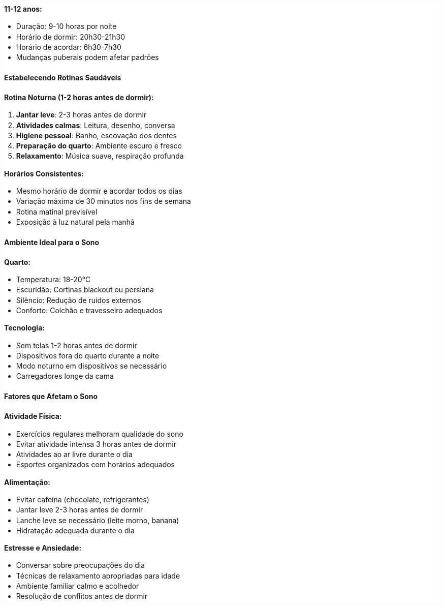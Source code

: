 **11-12 anos:**
- Duração: 9-10 horas por noite
- Horário de dormir: 20h30-21h30
- Horário de acordar: 6h30-7h30
- Mudanças puberais podem afetar padrões

#### Estabelecendo Rotinas Saudáveis

**Rotina Noturna (1-2 horas antes de dormir):**
1. **Jantar leve**: 2-3 horas antes de dormir
2. **Atividades calmas**: Leitura, desenho, conversa
3. **Higiene pessoal**: Banho, escovação dos dentes
4. **Preparação do quarto**: Ambiente escuro e fresco
5. **Relaxamento**: Música suave, respiração profunda

**Horários Consistentes:**
- Mesmo horário de dormir e acordar todos os dias
- Variação máxima de 30 minutos nos fins de semana
- Rotina matinal previsível
- Exposição à luz natural pela manhã

#### Ambiente Ideal para o Sono

**Quarto:**
- Temperatura: 18-20°C
- Escuridão: Cortinas blackout ou persiana
- Silêncio: Redução de ruídos externos
- Conforto: Colchão e travesseiro adequados

**Tecnologia:**
- Sem telas 1-2 horas antes de dormir
- Dispositivos fora do quarto durante a noite
- Modo noturno em dispositivos se necessário
- Carregadores longe da cama

#### Fatores que Afetam o Sono

**Atividade Física:**
- Exercícios regulares melhoram qualidade do sono
- Evitar atividade intensa 3 horas antes de dormir
- Atividades ao ar livre durante o dia
- Esportes organizados com horários adequados

**Alimentação:**
- Evitar cafeína (chocolate, refrigerantes)
- Jantar leve 2-3 horas antes de dormir
- Lanche leve se necessário (leite morno, banana)
- Hidratação adequada durante o dia

**Estresse e Ansiedade:**
- Conversar sobre preocupações do dia
- Técnicas de relaxamento apropriadas para idade
- Ambiente familiar calmo e acolhedor
- Resolução de conflitos antes de dormir
